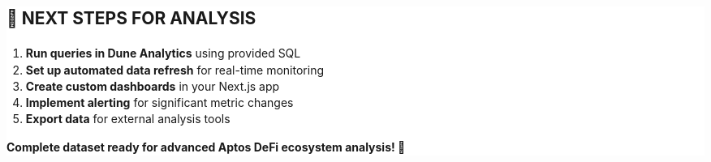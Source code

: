 
## 🚀 NEXT STEPS FOR ANALYSIS

1. **Run queries in Dune Analytics** using provided SQL
2. **Set up automated data refresh** for real-time monitoring
3. **Create custom dashboards** in your Next.js app
4. **Implement alerting** for significant metric changes
5. **Export data** for external analysis tools

**Complete dataset ready for advanced Aptos DeFi ecosystem analysis! 🎉**